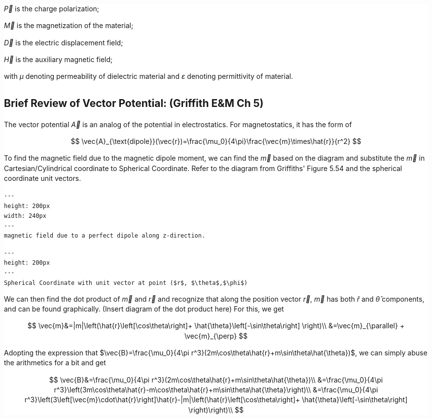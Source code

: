 $\vec{P}$ is the charge polarization; 

$\vec{M}$ is the magnetization of the material;

$\vec{D}$ is the electric displacement field;

$\vec{H}$ is the auxiliary magnetic field;

with $\mu$ denoting permeability of dielectric material and $\varepsilon$ denoting permittivity of material. 

## Brief Review of Vector Potential: (Griffith E&M Ch 5)
The vector potential $\vec{A}$ is an analog of the potential in electrostatics. For magnetostatics, it has the form of

$$
\vec{A}_{\text{dipole}}(\vec{r})=\frac{\mu_0}{4\pi}\frac{\vec{m}\times\hat{r}}{r^2}
$$

To find the magnetic field due to the magnetic dipole moment, we can find the $\vec{m}$ based on the diagram and substitute the $\vec{m}$ in Cartesian/Cylindrical coordinate to Spherical Coordinate. Refer to the diagram from Griffiths' Figure 5.54 and the spherical coordinate unit vectors.

```{figure} ../Images/GriffithsEM_Fig5_54.png
---
height: 200px
width: 240px
---
magnetic field due to a perfect dipole along z-direction.
```

```{figure} ../Images/SphericalCoordinate.png
---
height: 200px
---
Spherical Coordinate with unit vector at point ($r$, $\theta$,$\phi$)
```
We can then find the dot product of $\vec{m}$ and $\vec{r}$ and recognize that along the position vector $\vec{r}$, $\vec{m}$ has both $\hat{r}$ and $\hat{\theta}$ components, and can be found graphically. (Insert diagram of the dot product here) For this, we get 

$$
\vec{m}&=|m|\left(\hat{r}\left[\cos\theta\right]+ 
                 \hat{\theta}\left[-\sin\theta\right] \right)\\
       &=\vec{m}_{\parallel} + \vec{m}_{\perp}
$$

Adopting the expression that $\vec{B}=\frac{\mu_0}{4\pi r^3}(2m\cos\theta\hat{r}+m\sin\theta\hat{\theta})$, we can simply abuse the arithmetics for a bit and get

$$
\vec{B}&=\frac{\mu_0}{4\pi r^3}(2m\cos\theta\hat{r}+m\sin\theta\hat{\theta})\\
&=\frac{\mu_0}{4\pi r^3}\left(3m\cos\theta\hat{r}-m\cos\theta\hat{r}+m\sin\theta\hat{\theta}\right)\\
&=\frac{\mu_0}{4\pi r^3}\left(3\left[\vec{m}\cdot\hat{r}\right]\hat{r}-|m|\left(\hat{r}\left[\cos\theta\right]+ 
                 \hat{\theta}\left[-\sin\theta\right] \right)\right)\\
$$

